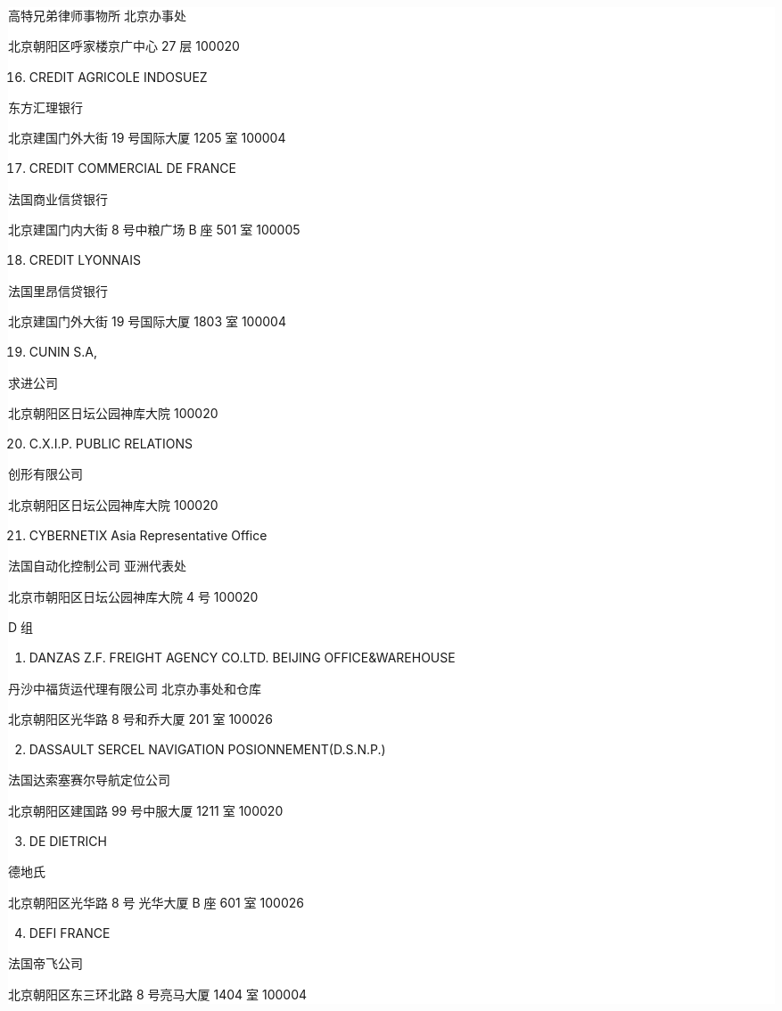 高特兄弟律师事物所 北京办事处

北京朝阳区呼家楼京广中心 27 层 100020

16. CREDIT AGRICOLE INDOSUEZ

东方汇理银行

北京建国门外大街 19 号国际大厦 1205 室 100004

17. CREDIT COMMERCIAL DE FRANCE

法国商业信贷银行

北京建国门内大街 8 号中粮广场 B 座 501 室 100005

18. CREDIT LYONNAIS

法国里昂信贷银行

北京建国门外大街 19 号国际大厦 1803 室 100004

19. CUNIN S.A,

求进公司

北京朝阳区日坛公园神库大院 100020

20. C.X.I.P. PUBLIC RELATIONS

创形有限公司

北京朝阳区日坛公园神库大院 100020

21. CYBERNETIX Asia Representative Office

法国自动化控制公司 亚洲代表处

北京市朝阳区日坛公园神库大院 4 号 100020

D 组

1. DANZAS Z.F. FREIGHT AGENCY CO.LTD. BEIJING OFFICE&WAREHOUSE

丹沙中福货运代理有限公司 北京办事处和仓库

北京朝阳区光华路 8 号和乔大厦 201 室 100026

2. DASSAULT SERCEL NAVIGATION POSIONNEMENT(D.S.N.P.)

法国达索塞赛尔导航定位公司

北京朝阳区建国路 99 号中服大厦 1211 室 100020

3. DE DIETRICH

德地氏

北京朝阳区光华路 8 号 光华大厦 B 座 601 室 100026

4. DEFI FRANCE

法国帝飞公司

北京朝阳区东三环北路 8 号亮马大厦 1404 室 100004
